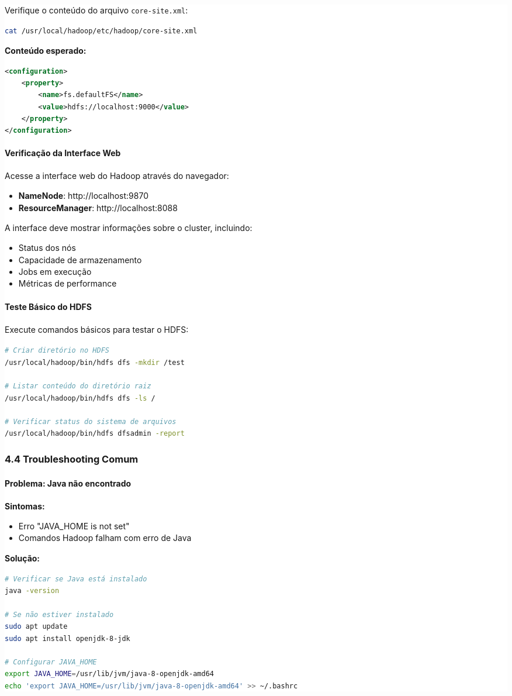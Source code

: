 Verifique o conteúdo do arquivo `core-site.xml`:

```bash
cat /usr/local/hadoop/etc/hadoop/core-site.xml
```

**Conteúdo esperado:**
```xml
<configuration>
    <property>
        <name>fs.defaultFS</name>
        <value>hdfs://localhost:9000</value>
    </property>
</configuration>
```

#### **Verificação da Interface Web**

Acesse a interface web do Hadoop através do navegador:
- **NameNode**: http://localhost:9870
- **ResourceManager**: http://localhost:8088

A interface deve mostrar informações sobre o cluster, incluindo:
- Status dos nós
- Capacidade de armazenamento
- Jobs em execução
- Métricas de performance

#### **Teste Básico do HDFS**

Execute comandos básicos para testar o HDFS:

```bash
# Criar diretório no HDFS
/usr/local/hadoop/bin/hdfs dfs -mkdir /test

# Listar conteúdo do diretório raiz
/usr/local/hadoop/bin/hdfs dfs -ls /

# Verificar status do sistema de arquivos
/usr/local/hadoop/bin/hdfs dfsadmin -report
```

### 4.4 Troubleshooting Comum

#### **Problema: Java não encontrado**

**Sintomas:**
- Erro "JAVA_HOME is not set"
- Comandos Hadoop falham com erro de Java

**Solução:**
```bash
# Verificar se Java está instalado
java -version

# Se não estiver instalado
sudo apt update
sudo apt install openjdk-8-jdk

# Configurar JAVA_HOME
export JAVA_HOME=/usr/lib/jvm/java-8-openjdk-amd64
echo 'export JAVA_HOME=/usr/lib/jvm/java-8-openjdk-amd64' >> ~/.bashrc
```
